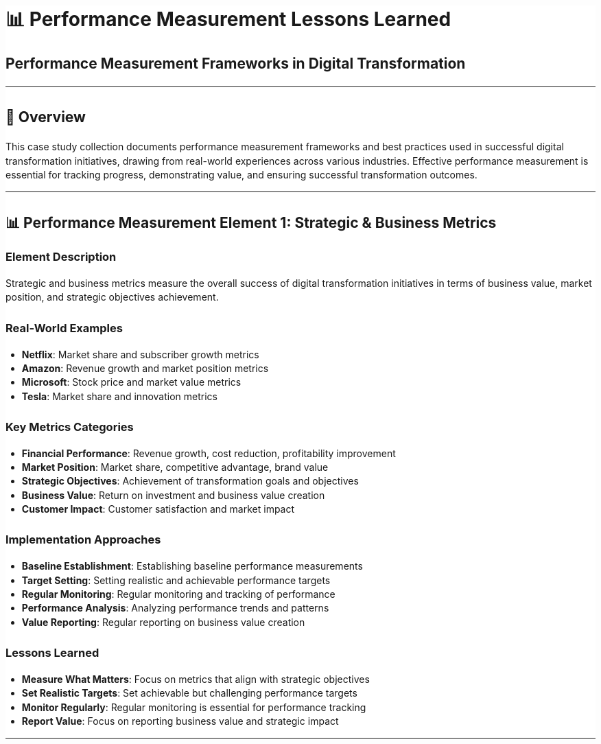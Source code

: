 # 📊 Performance Measurement Lessons Learned
## **Performance Measurement Frameworks in Digital Transformation**

---

## 🎯 **Overview**

This case study collection documents performance measurement frameworks and best practices used in successful digital transformation initiatives, drawing from real-world experiences across various industries. Effective performance measurement is essential for tracking progress, demonstrating value, and ensuring successful transformation outcomes.

---

## 📊 **Performance Measurement Element 1: Strategic & Business Metrics**

### **Element Description**
Strategic and business metrics measure the overall success of digital transformation initiatives in terms of business value, market position, and strategic objectives achievement.

### **Real-World Examples**
- **Netflix**: Market share and subscriber growth metrics
- **Amazon**: Revenue growth and market position metrics
- **Microsoft**: Stock price and market value metrics
- **Tesla**: Market share and innovation metrics

### **Key Metrics Categories**
- **Financial Performance**: Revenue growth, cost reduction, profitability improvement
- **Market Position**: Market share, competitive advantage, brand value
- **Strategic Objectives**: Achievement of transformation goals and objectives
- **Business Value**: Return on investment and business value creation
- **Customer Impact**: Customer satisfaction and market impact

### **Implementation Approaches**
- **Baseline Establishment**: Establishing baseline performance measurements
- **Target Setting**: Setting realistic and achievable performance targets
- **Regular Monitoring**: Regular monitoring and tracking of performance
- **Performance Analysis**: Analyzing performance trends and patterns
- **Value Reporting**: Regular reporting on business value creation

### **Lessons Learned**
- **Measure What Matters**: Focus on metrics that align with strategic objectives
- **Set Realistic Targets**: Set achievable but challenging performance targets
- **Monitor Regularly**: Regular monitoring is essential for performance tracking
- **Report Value**: Focus on reporting business value and strategic impact

---